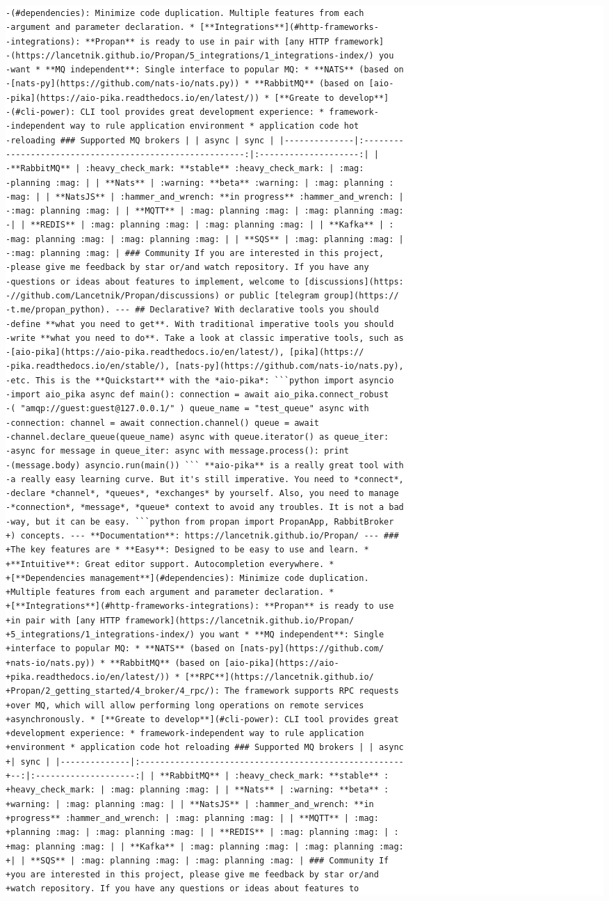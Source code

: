 ```
-(#dependencies): Minimize code duplication. Multiple features from each
-argument and parameter declaration. * [**Integrations**](#http-frameworks-
-integrations): **Propan** is ready to use in pair with [any HTTP framework]
-(https://lancetnik.github.io/Propan/5_integrations/1_integrations-index/) you
-want * **MQ independent**: Single interface to popular MQ: * **NATS** (based on
-[nats-py](https://github.com/nats-io/nats.py)) * **RabbitMQ** (based on [aio-
-pika](https://aio-pika.readthedocs.io/en/latest/)) * [**Greate to develop**]
-(#cli-power): CLI tool provides great development experience: * framework-
-independent way to rule application environment * application code hot
-reloading ### Supported MQ brokers | | async | sync | |--------------|:--------
------------------------------------------------:|:--------------------:| |
-**RabbitMQ** | :heavy_check_mark: **stable** :heavy_check_mark: | :mag:
-planning :mag: | | **Nats** | :warning: **beta** :warning: | :mag: planning :
-mag: | | **NatsJS** | :hammer_and_wrench: **in progress** :hammer_and_wrench: |
-:mag: planning :mag: | | **MQTT** | :mag: planning :mag: | :mag: planning :mag:
-| | **REDIS** | :mag: planning :mag: | :mag: planning :mag: | | **Kafka** | :
-mag: planning :mag: | :mag: planning :mag: | | **SQS** | :mag: planning :mag: |
-:mag: planning :mag: | ### Community If you are interested in this project,
-please give me feedback by star or/and watch repository. If you have any
-questions or ideas about features to implement, welcome to [discussions](https:
-//github.com/Lancetnik/Propan/discussions) or public [telegram group](https://
-t.me/propan_python). --- ## Declarative? With declarative tools you should
-define **what you need to get**. With traditional imperative tools you should
-write **what you need to do**. Take a look at classic imperative tools, such as
-[aio-pika](https://aio-pika.readthedocs.io/en/latest/), [pika](https://
-pika.readthedocs.io/en/stable/), [nats-py](https://github.com/nats-io/nats.py),
-etc. This is the **Quickstart** with the *aio-pika*: ```python import asyncio
-import aio_pika async def main(): connection = await aio_pika.connect_robust
-( "amqp://guest:guest@127.0.0.1/" ) queue_name = "test_queue" async with
-connection: channel = await connection.channel() queue = await
-channel.declare_queue(queue_name) async with queue.iterator() as queue_iter:
-async for message in queue_iter: async with message.process(): print
-(message.body) asyncio.run(main()) ``` **aio-pika** is a really great tool with
-a really easy learning curve. But it's still imperative. You need to *connect*,
-declare *channel*, *queues*, *exchanges* by yourself. Also, you need to manage
-*connection*, *message*, *queue* context to avoid any troubles. It is not a bad
-way, but it can be easy. ```python from propan import PropanApp, RabbitBroker
+) concepts. --- **Documentation**: https://lancetnik.github.io/Propan/ --- ###
+The key features are * **Easy**: Designed to be easy to use and learn. *
+**Intuitive**: Great editor support. Autocompletion everywhere. *
+[**Dependencies management**](#dependencies): Minimize code duplication.
+Multiple features from each argument and parameter declaration. *
+[**Integrations**](#http-frameworks-integrations): **Propan** is ready to use
+in pair with [any HTTP framework](https://lancetnik.github.io/Propan/
+5_integrations/1_integrations-index/) you want * **MQ independent**: Single
+interface to popular MQ: * **NATS** (based on [nats-py](https://github.com/
+nats-io/nats.py)) * **RabbitMQ** (based on [aio-pika](https://aio-
+pika.readthedocs.io/en/latest/)) * [**RPC**](https://lancetnik.github.io/
+Propan/2_getting_started/4_broker/4_rpc/): The framework supports RPC requests
+over MQ, which will allow performing long operations on remote services
+asynchronously. * [**Greate to develop**](#cli-power): CLI tool provides great
+development experience: * framework-independent way to rule application
+environment * application code hot reloading ### Supported MQ brokers | | async
+| sync | |--------------|:-----------------------------------------------------
+--:|:--------------------:| | **RabbitMQ** | :heavy_check_mark: **stable** :
+heavy_check_mark: | :mag: planning :mag: | | **Nats** | :warning: **beta** :
+warning: | :mag: planning :mag: | | **NatsJS** | :hammer_and_wrench: **in
+progress** :hammer_and_wrench: | :mag: planning :mag: | | **MQTT** | :mag:
+planning :mag: | :mag: planning :mag: | | **REDIS** | :mag: planning :mag: | :
+mag: planning :mag: | | **Kafka** | :mag: planning :mag: | :mag: planning :mag:
+| | **SQS** | :mag: planning :mag: | :mag: planning :mag: | ### Community If
+you are interested in this project, please give me feedback by star or/and
+watch repository. If you have any questions or ideas about features to
```